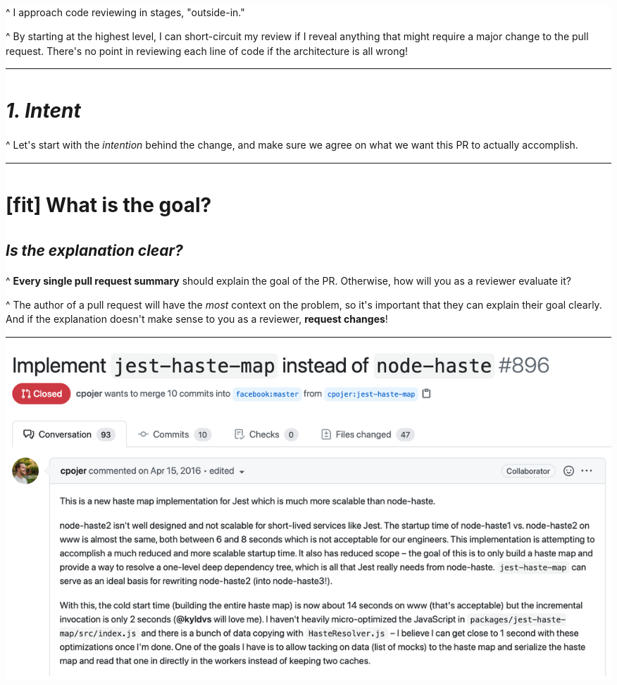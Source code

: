 ^ I approach code reviewing in stages, "outside-in."

^ By starting at the highest level, I can short-circuit my review if I reveal anything that might require a major change to the pull request. There's no point in reviewing each line of code if the architecture is all wrong!

---

# _**1.** Intent_
<a name="intent" />

^ Let's start with the _intention_ behind the change, and make sure we agree on what we want this PR to actually accomplish.

---

# [fit] What is the **goal**?
## _Is the explanation clear?_

^ **Every single pull request summary** should explain the goal of the PR. Otherwise, how will you as a reviewer evaluate it?

^ The author of a pull request will have the _most_ context on the problem, so it's important that they can explain their goal clearly. And if the explanation doesn't make sense to you as a reviewer, **request changes**!

---

![](assets/pr-jest-haste-map.png)
